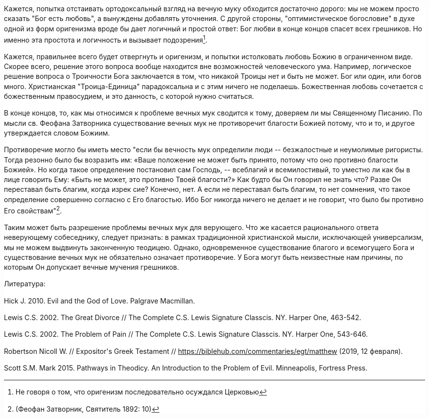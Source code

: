 Кажется, попытка отстаивать ортодоксальный взгляд на вечную муку
обходится достаточно дорого: мы не можем просто сказать "Бог есть
любовь", а вынуждены добавлять уточнения. С другой стороны,
"оптимистическое богословие" в духе одной из форм оригенизма вроде бы
дает логичный и простой ответ: Бог любви в конце концов спасет всех
грешников. Но именно эта простота и логичность и вызывает
подозрения[^26].

Кажется, правильнее всего будет отвергнуть и оригенизм, и попытки
истолковать любовь Божию в ограниченном виде. Скорее всего, решение
этого вопроса вообще находится вне возможностей человеческого ума.
Например, логическое решение вопроса о Троичности Бога заключается в
том, что никакой Троицы нет и быть не может. Бог или один, или богов
много. Христианская "Троица-Единица" парадоксальна и с этим ничего не
поделаешь. Божественная любовь сочетается с божественным правосудием, и
это данность, с которой нужно считаться.

В конце концов, то, как мы относимся к проблеме вечных мук сводится к
тому, доверяем ли мы Священному Писанию. По мысли св. Феофана Затворника
существование вечных мук не противоречит благости Божией потому, что и
то, и другое утверждается словом Божиим.

Противоречие могло бы иметь место "если бы вечность мук определили люди
-- безжалостные и неумолимые ригористы. Тогда резонно было бы возразить
им: «Ваше положение не может быть принято, потому что оно противно
благости Божией». Но когда такое определение постановил сам Господь, --
всеблагий и всемилостивый, то уместно ли как бы в лице говорить Ему:
«Быть не может, это противно Твоей благости?» Как будто бы Он говорил не
знать что? Разве Он переставал быть благим, когда изрек сие? Конечно,
нет. А если не переставал быть благим, то нет сомнения, что такое
определение совершенно согласно с Его благостью. Ибо Бог никогда ничего
не делает и не говорит, что было бы противно Его свойствам"[^27].

Таким может быть разрешение проблемы вечных мук для верующего. Что же
касается рационального ответа неверующему собеседнику, следует признать:
в рамках традиционной христианской мысли, исключающей универсализм, мы
не можем выдвинуть законченную теодицею. Однако, одновременное
существование благого и всемогущего Бога и существование вечных мук не
обязательно означает противоречие. У Бога могут быть неизвестные нам
причины, по которым Он допускает вечные мучения грешников.

Литература:

Hick J. 2010. Evil and the God of Love. Palgrave Macmillan.

Lewis C.S. 2002. The Great Divorce // The Complete C.S. Lewis Signature
Classcis. NY. Harper One, 463-542.

Lewis C.S. 2002. The Problem of Pain // The Complete C.S. Lewis
Signature Classcis. NY. Harper One, 543-646.

Robertson Nicoll W. // Expositor's Greek Testament //
https://biblehub.com/commentaries/egt/matthew (2019, 12 февраля).

Scott S.M. Mark 2015. Pathways in Theodicy. An Introduction to the
Problem of Evil. Minneapolis, Fortress Press.


[^1]:  Я не буду углубляться в исследование положений христианского
[^2]: Также встает следующий вопрос: может ли онтологически ничтожное,
[^3]: Мортализм распространен, главным образом, среди протестантов
[^4]: В этом выражении есть слова, которые могут быть истолкованы в
[^5]: На этот аргумент последовал ответ св. Василия Кесарийского:
[^6]: Джон Хик придерживался похожего мнения: \"Реальность это не
[^7]: Cf.: (Lewis Clive Staples 2002: 498)
[^8]: Некоторые НЗ тексты заставляют усомниться в правильности этого
[^9]: (Lewis Clive Staples 2002: 626).
[^10]: (Lewis Clive Staples 2002: 537).
[^11]: См. Мк 9:43-44; Мф 8:12 и др.
[^12]: "Между нами и изначальным значением, вложенным Иисусом стоит
[^13]: (Hick John 2010: 347)
[^14]: Св. Марк Эфесский в качестве альтернативы Чистилищу также
[^15]: (Амвросий (Погодин). Архим. 1963: 60).
[^16]: "Говорю же, что мучимые в геенне поражаются бичом любви! И как
[^17]: Например, любовь Бога не может означать одобрения греха, согласия
[^18]: На все это можно возразить: если уж мы рассуждаем в рамках
[^19]: И это мягко сказано. Вечное мучение миллионов сотворенных Богом
[^20]: Одним из недостатков этой аналогии является то, что пистолет не
[^21]: Позволю себе предположить, что если бы такой ответ нашелся, его
[^22]: Лучше рассматривать эти варианты в рамках модели множественных
[^23]: Многие богословы высказывались в том смысле, что сотворение мира
[^24]: Важно как мы определяем всеведение Бога. Например, согласно
[^25]: Объявление первой заповеди (Быт. 2:17) не является эквивалентом
[^26]: Не говоря о том, что оригенизм последовательно осуждался Церковью
[^27]: (Феофан Затворник, Святитель 1892: 10)